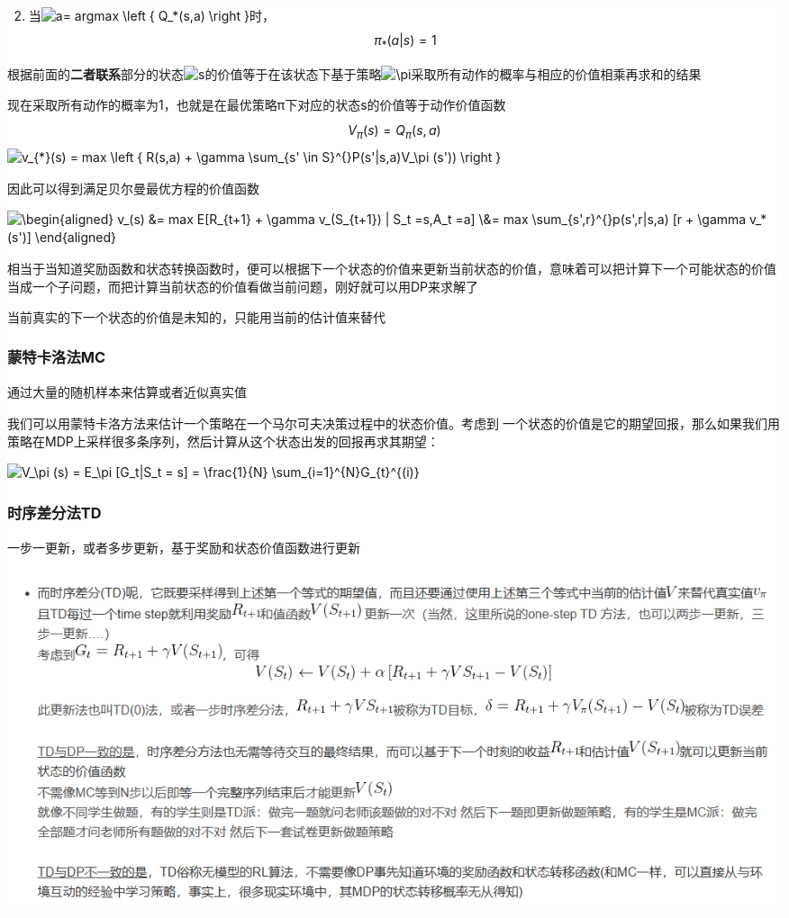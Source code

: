 2. 当![a= argmax \left \{ Q_*(s,a) \right \}](https://latex.csdn.net/eq?a%3D%20argmax%20%5Cleft%20%5C%7B%20Q_*%28s%2Ca%29%20%5Cright%20%5C%7D)时，
   $$
   \pi _*(a|s) = 1
   $$



根据前面的**二者联系**部分的状态![s](https://latex.csdn.net/eq?s)的价值等于在该状态下基于策略![\pi](https://latex.csdn.net/eq?%5Cpi)采取所有动作的概率与相应的价值相乘再求和的结果

现在采取所有动作的概率为1，也就是在最优策略π下对应的状态s的价值等于动作价值函数
$$
V_{\pi}(s) = Q_\pi (s,a)
$$
![v_{*}(s) = max \left \{ R(s,a) + \gamma \sum_{s' \in S}^{}P(s'|s,a)V_\pi (s')) \right \}](https://latex.csdn.net/eq?v_%7B*%7D%28s%29%20%3D%20max%20%5Cleft%20%5C%7B%20R%28s%2Ca%29%20&plus;%20%5Cgamma%20%5Csum_%7Bs%27%20%5Cin%20S%7D%5E%7B%7DP%28s%27%7Cs%2Ca%29V_%5Cpi%20%28s%27%29%29%20%5Cright%20%5C%7D)

因此可以得到满足贝尔曼最优方程的价值函数

![\begin{aligned} v_*(s) &= max E[R_{t+1} + \gamma v_*(S_{t+1}) | S_t =s,A_t =a] \\&= max \sum_{s',r}^{}p(s',r|s,a) [r + \gamma v_*(s')] \end{aligned}](https://latex.csdn.net/eq?%5Cbegin%7Baligned%7D%20v_*%28s%29%20%26%3D%20max%20E%5BR_%7Bt&plus;1%7D%20&plus;%20%5Cgamma%20v_*%28S_%7Bt&plus;1%7D%29%20%7C%20S_t%20%3Ds%2CA_t%20%3Da%5D%20%5C%5C%26%3D%20max%20%5Csum_%7Bs%27%2Cr%7D%5E%7B%7Dp%28s%27%2Cr%7Cs%2Ca%29%20%5Br%20&plus;%20%5Cgamma%20v_*%28s%27%29%5D%20%5Cend%7Baligned%7D)

相当于当知道奖励函数和状态转换函数时，便可以根据下一个状态的价值来更新当前状态的价值，意味着可以把计算下一个可能状态的价值当成一个子问题，而把计算当前状态的价值看做当前问题，刚好就可以用DP来求解了

当前真实的下一个状态的价值是未知的，只能用当前的估计值来替代

### 蒙特卡洛法MC

通过大量的随机样本来估算或者近似真实值

我们可以用蒙特卡洛方法来估计一个策略在一个马尔可夫决策过程中的状态价值。考虑到 一个状态的价值是它的期望回报，那么如果我们用策略在MDP上采样很多条序列，然后计算从这个状态出发的回报再求其期望：

![V_\pi (s) = E_\pi [G_t|S_t = s] = \frac{1}{N} \sum_{i=1}^{N}G_{t}^{(i)}](https://latex.csdn.net/eq?V_%5Cpi%20%28s%29%20%3D%20E_%5Cpi%20%5BG_t%7CS_t%20%3D%20s%5D%20%3D%20%5Cfrac%7B1%7D%7BN%7D%20%5Csum_%7Bi%3D1%7D%5E%7BN%7DG_%7Bt%7D%5E%7B%28i%29%7D)

### 时序差分法TD

一步一更新，或者多步更新，基于奖励和状态价值函数进行更新

![image-20250311163947261](https://github.com/Molion121/llm_related121/blob/main/RL/img_rl/image-20250311163947261.png)
